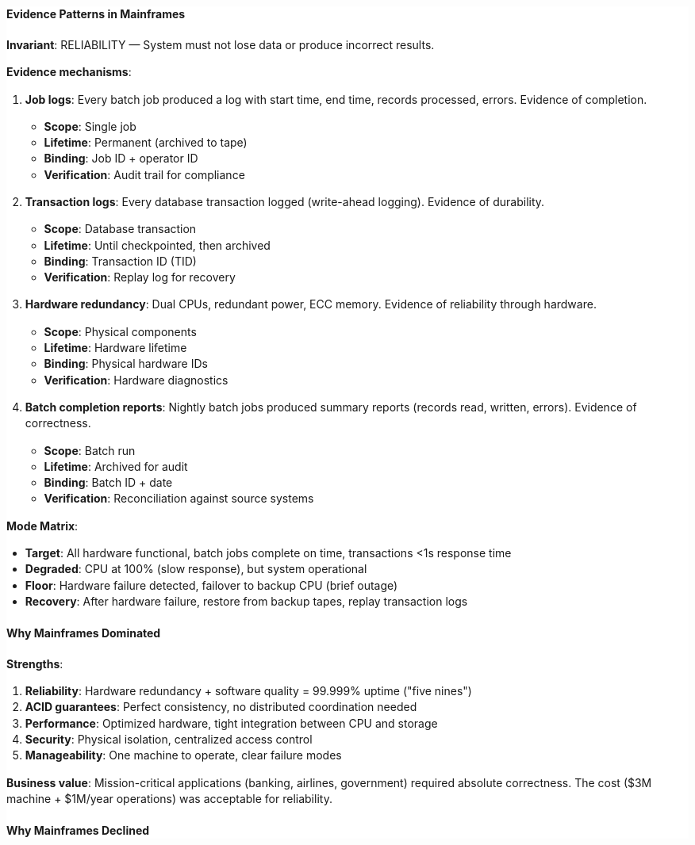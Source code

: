 #### Evidence Patterns in Mainframes

**Invariant**: RELIABILITY — System must not lose data or produce incorrect results.

**Evidence mechanisms**:

1. **Job logs**: Every batch job produced a log with start time, end time, records processed, errors. Evidence of completion.
   - **Scope**: Single job
   - **Lifetime**: Permanent (archived to tape)
   - **Binding**: Job ID + operator ID
   - **Verification**: Audit trail for compliance

2. **Transaction logs**: Every database transaction logged (write-ahead logging). Evidence of durability.
   - **Scope**: Database transaction
   - **Lifetime**: Until checkpointed, then archived
   - **Binding**: Transaction ID (TID)
   - **Verification**: Replay log for recovery

3. **Hardware redundancy**: Dual CPUs, redundant power, ECC memory. Evidence of reliability through hardware.
   - **Scope**: Physical components
   - **Lifetime**: Hardware lifetime
   - **Binding**: Physical hardware IDs
   - **Verification**: Hardware diagnostics

4. **Batch completion reports**: Nightly batch jobs produced summary reports (records read, written, errors). Evidence of correctness.
   - **Scope**: Batch run
   - **Lifetime**: Archived for audit
   - **Binding**: Batch ID + date
   - **Verification**: Reconciliation against source systems

**Mode Matrix**:

- **Target**: All hardware functional, batch jobs complete on time, transactions <1s response time
- **Degraded**: CPU at 100% (slow response), but system operational
- **Floor**: Hardware failure detected, failover to backup CPU (brief outage)
- **Recovery**: After hardware failure, restore from backup tapes, replay transaction logs

#### Why Mainframes Dominated

**Strengths**:

1. **Reliability**: Hardware redundancy + software quality = 99.999% uptime ("five nines")
2. **ACID guarantees**: Perfect consistency, no distributed coordination needed
3. **Performance**: Optimized hardware, tight integration between CPU and storage
4. **Security**: Physical isolation, centralized access control
5. **Manageability**: One machine to operate, clear failure modes

**Business value**: Mission-critical applications (banking, airlines, government) required absolute correctness. The cost ($3M machine + $1M/year operations) was acceptable for reliability.

#### Why Mainframes Declined
